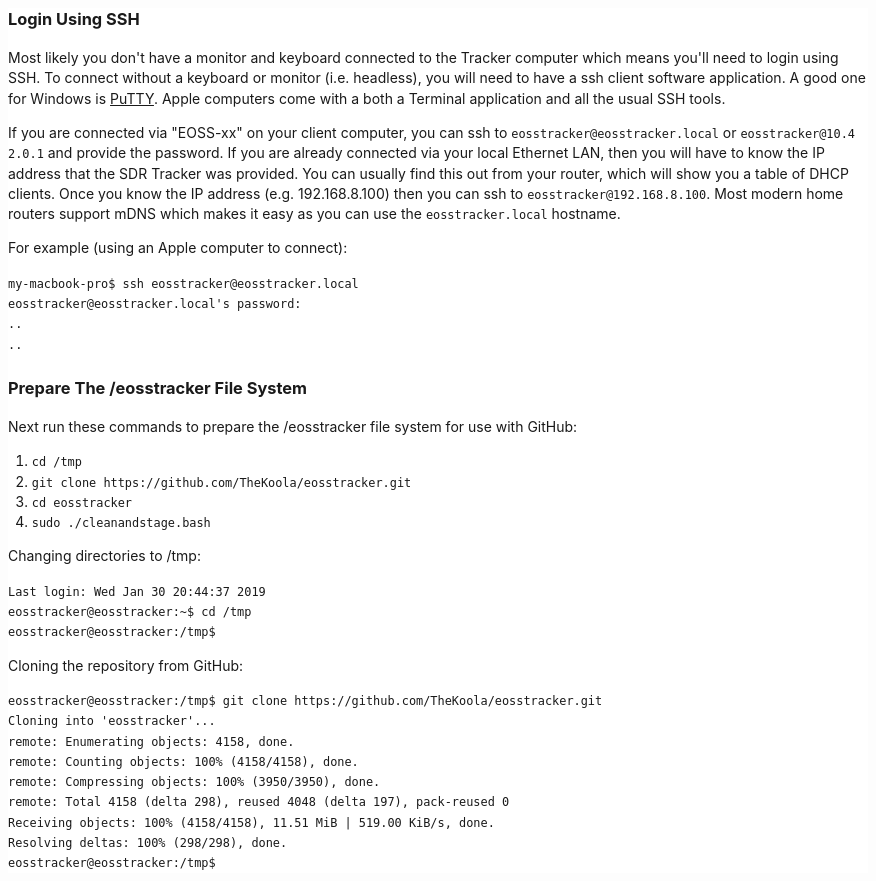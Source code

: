 
### Login Using SSH

Most likely you don't have a monitor and keyboard connected to the Tracker 
computer which means you'll need to login using SSH.  To connect without 
a keyboard or monitor (i.e. headless), you will need to
have a ssh client software application.  A good one for Windows is 
[PuTTY](https://www.chiark.greenend.org.uk/~sgtatham/putty/).  Apple computers
come with a both a Terminal application and all the usual SSH tools.

If you are connected via "EOSS-xx" on your client computer, you can ssh to
`eosstracker@eosstracker.local` or `eosstracker@10.42.0.1` and provide the
password.  If you are already connected via your local Ethernet LAN, then
you will have to know the IP address that the SDR Tracker was provided.  You
can usually find this out from your router, which will show you a table of
DHCP clients.  Once you know the IP address (e.g. 192.168.8.100) then you can
ssh to `eosstracker@192.168.8.100`.  Most modern home routers support mDNS which 
makes it easy as you can use the `eosstracker.local` hostname.

For example (using an Apple computer to connect):
```
my-macbook-pro$ ssh eosstracker@eosstracker.local
eosstracker@eosstracker.local's password: 
..
..
```

### Prepare The /eosstracker File System

Next run these commands to prepare the /eosstracker file system for use 
with GitHub:

1.  `cd /tmp`
2.  `git clone https://github.com/TheKoola/eosstracker.git`
3.  `cd eosstracker`
4.  `sudo ./cleanandstage.bash`


Changing directories to /tmp:
```
Last login: Wed Jan 30 20:44:37 2019
eosstracker@eosstracker:~$ cd /tmp
eosstracker@eosstracker:/tmp$ 
```

Cloning the repository from GitHub:
```
eosstracker@eosstracker:/tmp$ git clone https://github.com/TheKoola/eosstracker.git
Cloning into 'eosstracker'...
remote: Enumerating objects: 4158, done.
remote: Counting objects: 100% (4158/4158), done.
remote: Compressing objects: 100% (3950/3950), done.
remote: Total 4158 (delta 298), reused 4048 (delta 197), pack-reused 0
Receiving objects: 100% (4158/4158), 11.51 MiB | 519.00 KiB/s, done.
Resolving deltas: 100% (298/298), done.
eosstracker@eosstracker:/tmp$ 
```
